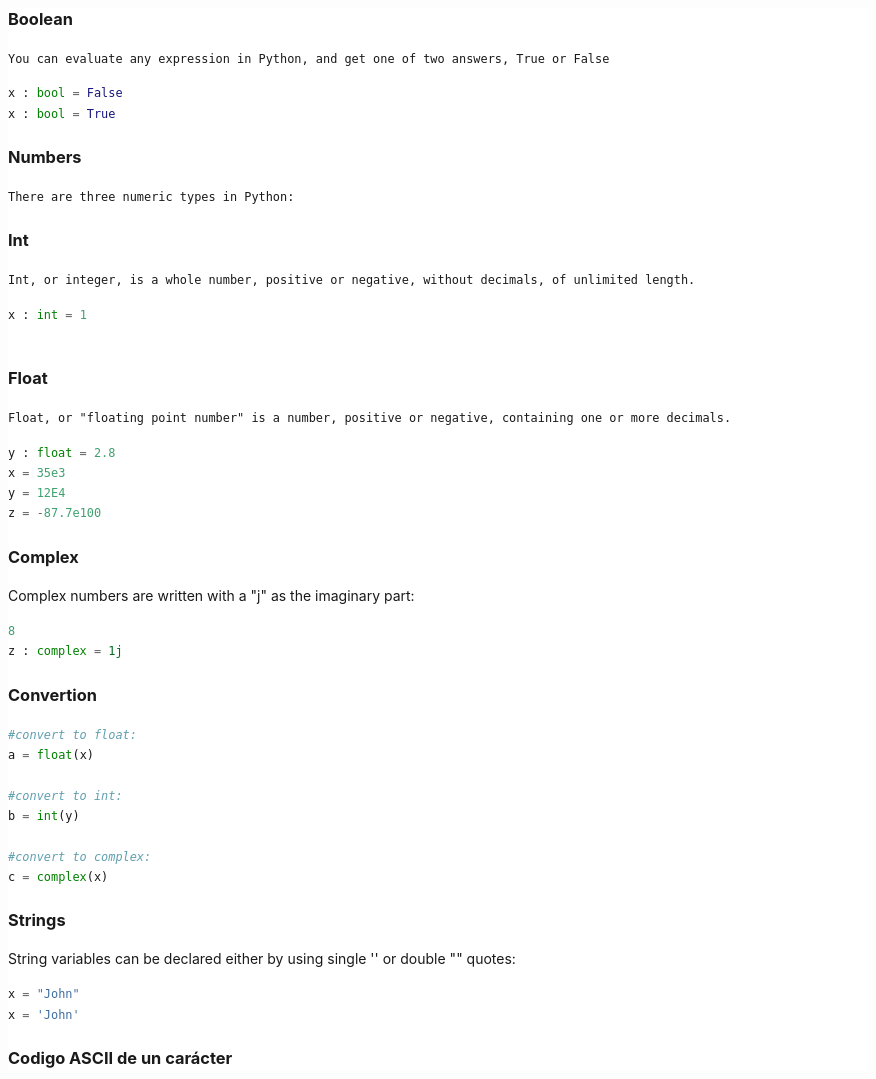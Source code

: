 ### Boolean
    You can evaluate any expression in Python, and get one of two answers, True or False

```py
x : bool = False
x : bool = True
```


### Numbers
    There are three numeric types in Python:

### Int

    Int, or integer, is a whole number, positive or negative, without decimals, of unlimited length.

```py
x : int = 1    
   
```
### Float

    Float, or "floating point number" is a number, positive or negative, containing one or more decimals.
```py
y : float = 2.8  
x = 35e3
y = 12E4
z = -87.7e100
```
### Complex
Complex numbers are written with a "j" as the imaginary part:

```py
8  
z : complex = 1j   
```
### Convertion
```py
#convert to float:
a = float(x)

#convert to int:
b = int(y)

#convert to complex:
c = complex(x) 
```

### Strings
String variables can be declared either by using single '' or double "" quotes:

```py
x = "John"
x = 'John'
```
### Codigo ASCII de un carácter
